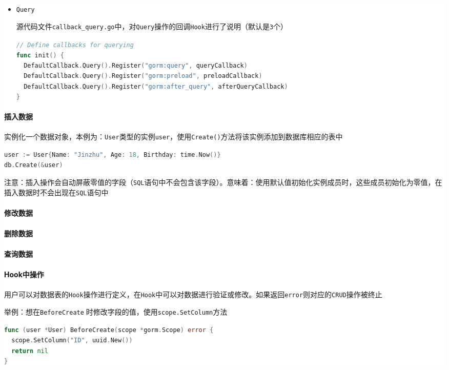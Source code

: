 - `Query`

  源代码文件`callback_query.go`中，对`Query`操作的回调`Hook`进行了说明（默认是`3`个）

  ```go
  // Define callbacks for querying
  func init() {
  	DefaultCallback.Query().Register("gorm:query", queryCallback)
  	DefaultCallback.Query().Register("gorm:preload", preloadCallback)
  	DefaultCallback.Query().Register("gorm:after_query", afterQueryCallback)
  }
  
  ```

#### 插入数据

实例化一个数据对象，本例为：`User`类型的实例`user`，使用`Create()`方法将该实例添加到数据库相应的表中

```go
user := User{Name: "Jinzhu", Age: 18, Birthday: time.Now()}
db.Create(&user)
```

注意：插入操作会自动屏蔽零值的字段（`SQL`语句中不会包含该字段）。意味着：使用默认值初始化实例成员时，这些成员初始化为零值，在插入数据时不会出现在`SQL`语句中

#### 修改数据



#### 删除数据

#### 查询数据

#### Hook中操作

用户可以对数据表的`Hook`操作进行定义，在`Hook`中可以对数据进行验证或修改。如果返回`error`则对应的`CRUD`操作被终止

举例：想在`BeforeCreate` 时修改字段的值，使用`scope.SetColumn`方法

```go
func (user *User) BeforeCreate(scope *gorm.Scope) error {
  scope.SetColumn("ID", uuid.New())
  return nil
}
```

